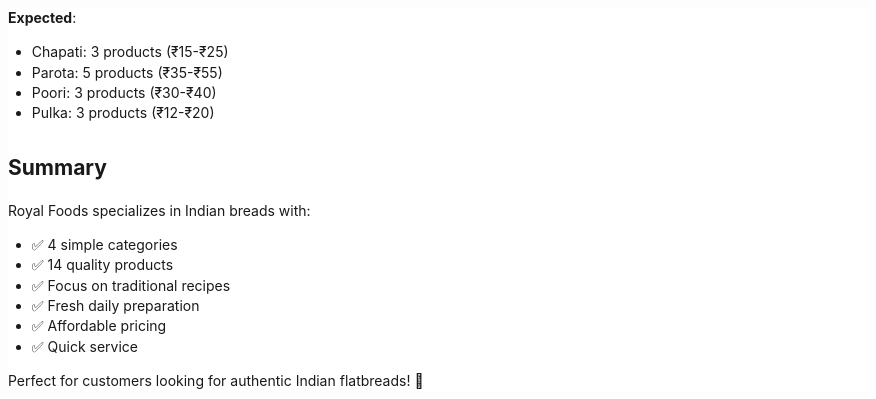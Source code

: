**Expected**:
- Chapati: 3 products (₹15-₹25)
- Parota: 5 products (₹35-₹55)
- Poori: 3 products (₹30-₹40)
- Pulka: 3 products (₹12-₹20)

## Summary

Royal Foods specializes in Indian breads with:
- ✅ 4 simple categories
- ✅ 14 quality products
- ✅ Focus on traditional recipes
- ✅ Fresh daily preparation
- ✅ Affordable pricing
- ✅ Quick service

Perfect for customers looking for authentic Indian flatbreads! 🍞

